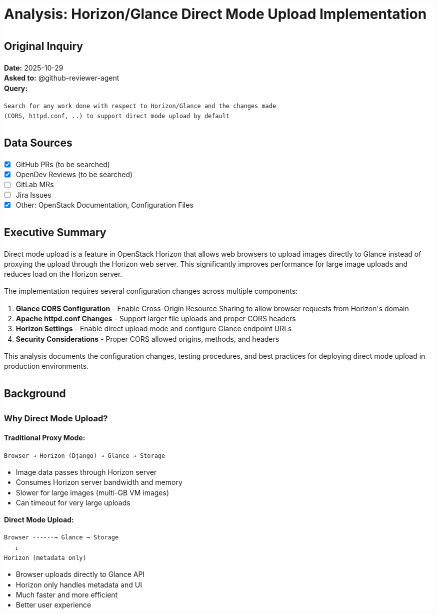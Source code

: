 # Analysis: Horizon/Glance Direct Mode Upload Implementation

## Original Inquiry

**Date:** 2025-10-29  
**Asked to:** @github-reviewer-agent  
**Query:**
```
Search for any work done with respect to Horizon/Glance and the changes made 
(CORS, httpd.conf, ..) to support direct mode upload by default
```

## Data Sources

- [x] GitHub PRs (to be searched)
- [x] OpenDev Reviews (to be searched)
- [ ] GitLab MRs
- [ ] Jira Issues
- [x] Other: OpenStack Documentation, Configuration Files

## Executive Summary

Direct mode upload is a feature in OpenStack Horizon that allows web browsers to upload images directly to Glance instead of proxying the upload through the Horizon web server. This significantly improves performance for large image uploads and reduces load on the Horizon server.

The implementation requires several configuration changes across multiple components:
1. **Glance CORS Configuration** - Enable Cross-Origin Resource Sharing to allow browser requests from Horizon's domain
2. **Apache httpd.conf Changes** - Support larger file uploads and proper CORS headers
3. **Horizon Settings** - Enable direct upload mode and configure Glance endpoint URLs
4. **Security Considerations** - Proper CORS allowed origins, methods, and headers

This analysis documents the configuration changes, testing procedures, and best practices for deploying direct mode upload in production environments.

## Background

### Why Direct Mode Upload?

**Traditional Proxy Mode:**
```
Browser → Horizon (Django) → Glance → Storage
```
- Image data passes through Horizon server
- Consumes Horizon server bandwidth and memory
- Slower for large images (multi-GB VM images)
- Can timeout for very large uploads

**Direct Mode Upload:**
```
Browser ------→ Glance → Storage
   ↓
Horizon (metadata only)
```
- Browser uploads directly to Glance API
- Horizon only handles metadata and UI
- Much faster and more efficient
- Better user experience
